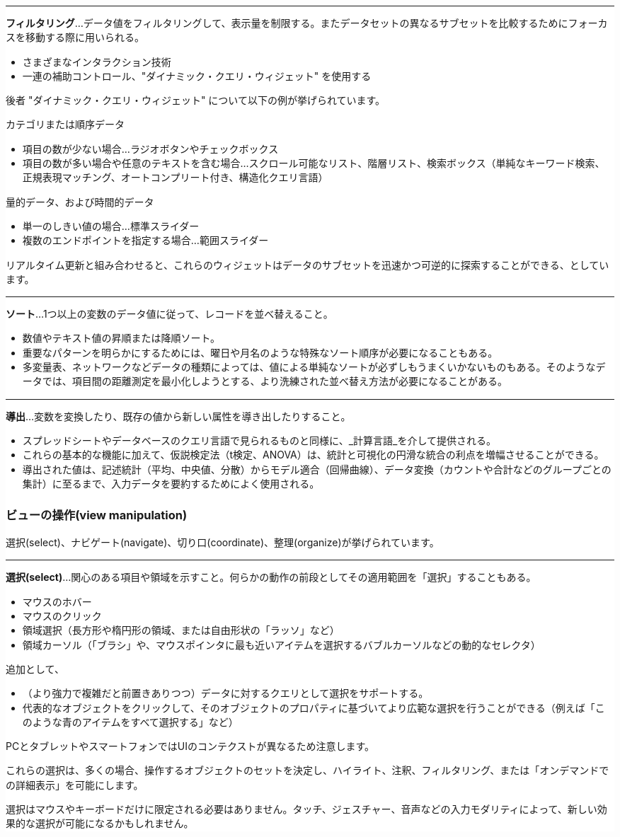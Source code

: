 * * *

**フィルタリング**…データ値をフィルタリングして、表示量を制限する。またデータセットの異なるサブセットを比較するためにフォーカスを移動する際に用いられる。

- さまざまなインタラクション技術
- 一連の補助コントロール、"ダイナミック・クエリ・ウィジェット" を使用する

後者 "ダイナミック・クエリ・ウィジェット" について以下の例が挙げられています。

カテゴリまたは順序データ

- 項目の数が少ない場合…ラジオボタンやチェックボックス
- 項目の数が多い場合や任意のテキストを含む場合…スクロール可能なリスト、階層リスト、検索ボックス（単純なキーワード検索、正規表現マッチング、オートコンプリート付き、構造化クエリ言語）

量的データ、および時間的データ

- 単一のしきい値の場合…標準スライダー
- 複数のエンドポイントを指定する場合…範囲スライダー

リアルタイム更新と組み合わせると、これらのウィジェットはデータのサブセットを迅速かつ可逆的に探索することができる、としています。

* * *

**ソート**…1つ以上の変数のデータ値に従って、レコードを並べ替えること。

- 数値やテキスト値の昇順または降順ソート。
- 重要なパターンを明らかにするためには、曜日や月名のような特殊なソート順序が必要になることもある。
- 多変量表、ネットワークなどデータの種類によっては、値による単純なソートが必ずしもうまくいかないものもある。そのようなデータでは、項目間の距離測定を最小化しようとする、より洗練された並べ替え方法が必要になることがある。

* * *

**導出**…変数を変換したり、既存の値から新しい属性を導き出したりすること。

- スプレッドシートやデータベースのクエリ言語で見られるものと同様に、_計算言語_を介して提供される。
- これらの基本的な機能に加えて、仮説検定法（t検定、ANOVA）は、統計と可視化の円滑な統合の利点を増幅させることができる。
- 導出された値は、記述統計（平均、中央値、分散）からモデル適合（回帰曲線）、データ変換（カウントや合計などのグループごとの集計）に至るまで、入力データを要約するためによく使用される。

### ビューの操作(view manipulation)

選択(select)、ナビゲート(navigate)、切り口(coordinate)、整理(organize)が挙げられています。

* * *

**選択(select)**…関心のある項目や領域を示すこと。何らかの動作の前段としてその適用範囲を「選択」することもある。

- マウスのホバー
- マウスのクリック
- 領域選択（長方形や楕円形の領域、または自由形状の「ラッソ」など）
- 領域カーソル（「ブラシ」や、マウスポインタに最も近いアイテムを選択するバブルカーソルなどの動的なセレクタ）

追加として、

- （より強力で複雑だと前置きありつつ）データに対するクエリとして選択をサポートする。
- 代表的なオブジェクトをクリックして、そのオブジェクトのプロパティに基づいてより広範な選択を行うことができる（例えば「このような青のアイテムをすべて選択する」など）

PCとタブレットやスマートフォンではUIのコンテクストが異なるため注意します。

これらの選択は、多くの場合、操作するオブジェクトのセットを決定し、ハイライト、注釈、フィルタリング、または「オンデマンドでの詳細表示」を可能にします。

選択はマウスやキーボードだけに限定される必要はありません。タッチ、ジェスチャー、音声などの入力モダリティによって、新しい効果的な選択が可能になるかもしれません。
